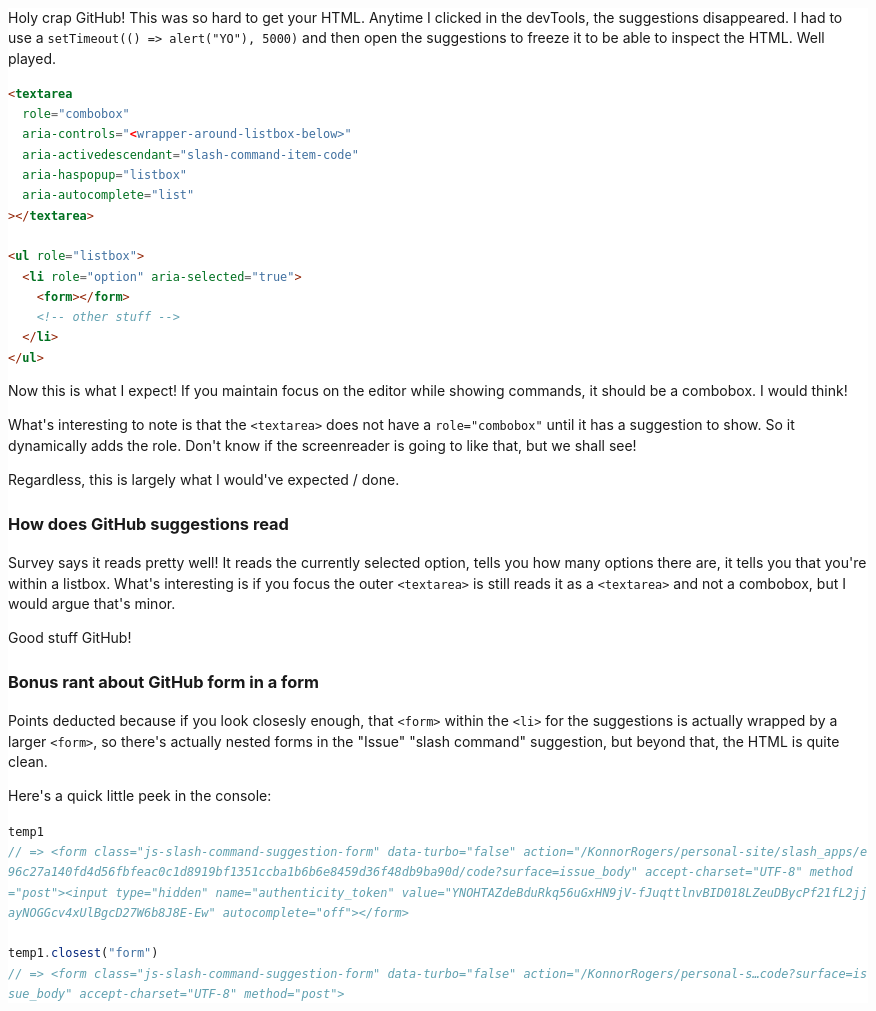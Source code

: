 Holy crap GitHub! This was so hard to get your HTML. Anytime I clicked in the devTools, the suggestions disappeared. I had to use a `setTimeout(() => alert("YO"), 5000)` and then open the suggestions to freeze it to be able to inspect the HTML. Well played.

```html
<textarea
  role="combobox"
  aria-controls="<wrapper-around-listbox-below>"
  aria-activedescendant="slash-command-item-code"
  aria-haspopup="listbox"
  aria-autocomplete="list"
></textarea>

<ul role="listbox">
  <li role="option" aria-selected="true">
    <form></form>
    <!-- other stuff -->
  </li>
</ul>
```

Now this is what I expect! If you maintain focus on the editor while showing commands, it should be a combobox. I would think!

What's interesting to note is that the `<textarea>` does not have a `role="combobox"` until it has a suggestion to show. So it dynamically adds the role. Don't know if the screenreader is going to like that, but we shall see!

Regardless, this is largely what I would've expected / done.

### How does GitHub suggestions read

Survey says it reads pretty well! It reads the currently selected option, tells you how many options there are, it tells you that you're within a listbox. What's interesting is if you focus the outer `<textarea>` is still reads it as a `<textarea>` and not a combobox, but I would argue that's minor.

Good stuff GitHub!

### Bonus rant about GitHub form in a form

Points deducted because if you look closesly enough, that `<form>` within the `<li>` for the suggestions is actually wrapped by a larger `<form>`, so there's actually nested forms in the "Issue" "slash command" suggestion, but beyond that, the HTML is quite clean.

Here's a quick little peek in the console:

```js
temp1
// => <form class="js-slash-command-suggestion-form" data-turbo="false" action="/KonnorRogers/personal-site/slash_apps/e96c27a140fd4d56fbfeac0c1d8919bf1351ccba1b6b6e8459d36f48db9ba90d/code?surface=issue_body" accept-charset="UTF-8" method="post"><input type="hidden" name="authenticity_token" value="YNOHTAZdeBduRkq56uGxHN9jV-fJuqttlnvBID018LZeuDBycPf21fL2jjayNOGGcv4xUlBgcD27W6b8J8E-Ew" autocomplete="off"></form>

temp1.closest("form")
// => <form class="js-slash-command-suggestion-form" data-turbo="false" action="/KonnorRogers/personal-s…code?surface=issue_body" accept-charset="UTF-8" method="post">
```
